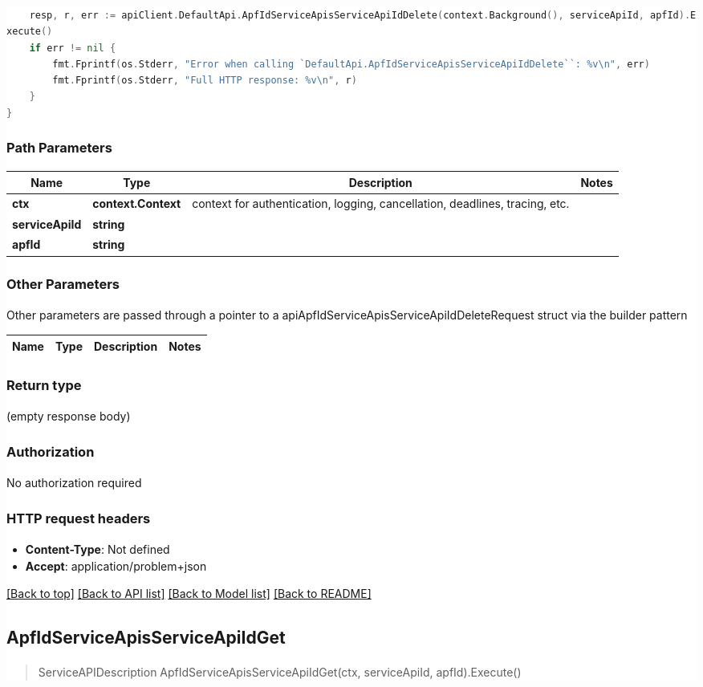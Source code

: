 ```go
    resp, r, err := apiClient.DefaultApi.ApfIdServiceApisServiceApiIdDelete(context.Background(), serviceApiId, apfId).Execute()
    if err != nil {
        fmt.Fprintf(os.Stderr, "Error when calling `DefaultApi.ApfIdServiceApisServiceApiIdDelete``: %v\n", err)
        fmt.Fprintf(os.Stderr, "Full HTTP response: %v\n", r)
    }
}
```

### Path Parameters


Name | Type | Description  | Notes
------------- | ------------- | ------------- | -------------
**ctx** | **context.Context** | context for authentication, logging, cancellation, deadlines, tracing, etc.
**serviceApiId** | **string** |  | 
**apfId** | **string** |  | 

### Other Parameters

Other parameters are passed through a pointer to a apiApfIdServiceApisServiceApiIdDeleteRequest struct via the builder pattern


Name | Type | Description  | Notes
------------- | ------------- | ------------- | -------------



### Return type

 (empty response body)

### Authorization

No authorization required

### HTTP request headers

- **Content-Type**: Not defined
- **Accept**: application/problem+json

[[Back to top]](#) [[Back to API list]](../README.md#documentation-for-api-endpoints)
[[Back to Model list]](../README.md#documentation-for-models)
[[Back to README]](../README.md)


## ApfIdServiceApisServiceApiIdGet

> ServiceAPIDescription ApfIdServiceApisServiceApiIdGet(ctx, serviceApiId, apfId).Execute()



